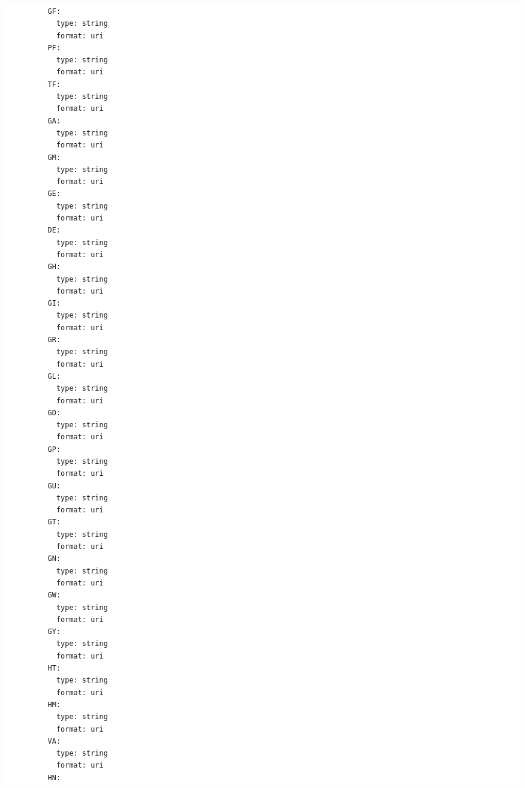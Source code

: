               GF:
                type: string
                format: uri
              PF:
                type: string
                format: uri
              TF:
                type: string
                format: uri
              GA:
                type: string
                format: uri
              GM:
                type: string
                format: uri
              GE:
                type: string
                format: uri
              DE:
                type: string
                format: uri
              GH:
                type: string
                format: uri
              GI:
                type: string
                format: uri
              GR:
                type: string
                format: uri
              GL:
                type: string
                format: uri
              GD:
                type: string
                format: uri
              GP:
                type: string
                format: uri
              GU:
                type: string
                format: uri
              GT:
                type: string
                format: uri
              GN:
                type: string
                format: uri
              GW:
                type: string
                format: uri
              GY:
                type: string
                format: uri
              HT:
                type: string
                format: uri
              HM:
                type: string
                format: uri
              VA:
                type: string
                format: uri
              HN: